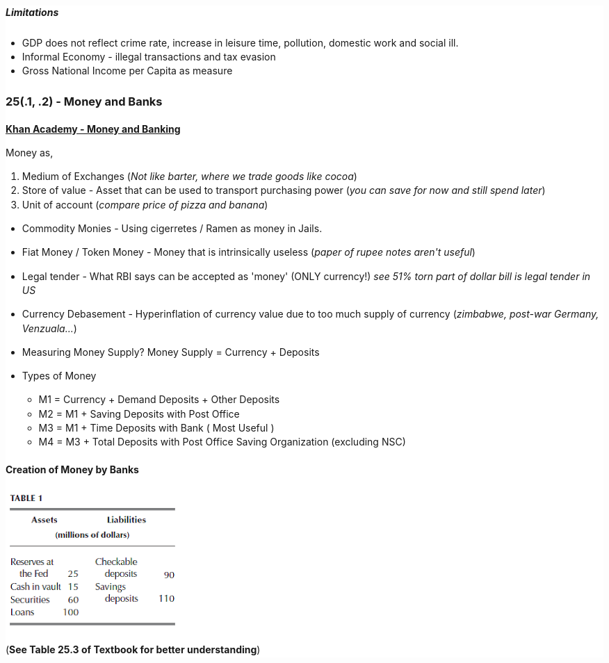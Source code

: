 ##### Limitations

- GDP does not reflect crime rate, increase in leisure time, pollution, domestic work and social ill.
- Informal Economy - illegal transactions and tax evasion
- Gross National Income per Capita as measure

### 25(.1, .2) - Money and Banks

**[Khan Academy - Money and Banking](https://www.khanacademy.org/economics-finance-domain/core-finance/money-and-banking/banking-and-money)**

Money as,

1. Medium of Exchanges (_Not like barter, where we trade goods like cocoa_)
2. Store of value - Asset that can be used to transport purchasing power (_you can save for now and still spend later_)
3. Unit of account (_compare price of pizza and banana_)

- Commodity Monies - Using cigerretes / Ramen as money in Jails.
- Fiat Money / Token Money - Money that is intrinsically useless (_paper of rupee notes aren't useful_)
- Legal tender - What RBI says can be accepted as 'money' (ONLY currency!)
_see 51% torn part of dollar bill is legal tender in US_
- Currency Debasement - Hyperinflation of currency value due to too much supply of currency (_zimbabwe, post-war Germany, Venzuala..._)

- Measuring Money Supply?
Money Supply = Currency + Deposits

- Types of Money
    - M1 = Currency + Demand Deposits + Other Deposits
    - M2 = M1 + Saving Deposits with Post Office
    - M3 = M1 + Time Deposits with Bank ( Most Useful )
    - M4 = M3 + Total Deposits with Post Office Saving Organization (excluding NSC)

#### Creation of Money by Banks

![Creation of Money by Banks](plots/creationofmoney.png)

(__See Table 25.3 of Textbook for better understanding__)
